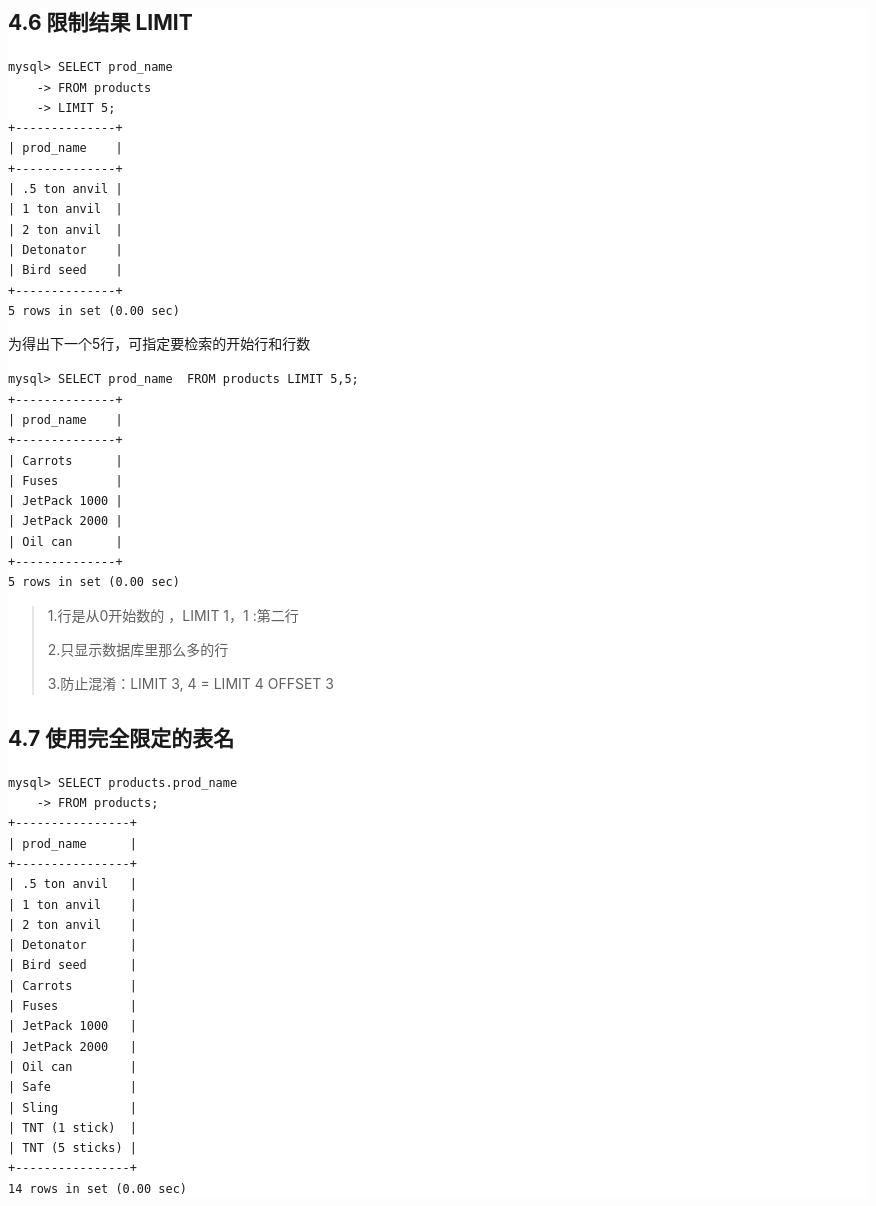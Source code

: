 ## 4.6 限制结果 LIMIT

```
mysql> SELECT prod_name 
    -> FROM products
    -> LIMIT 5;
+--------------+
| prod_name    |
+--------------+
| .5 ton anvil |
| 1 ton anvil  |
| 2 ton anvil  |
| Detonator    |
| Bird seed    |
+--------------+
5 rows in set (0.00 sec)
```

为得出下一个5行，可指定要检索的开始行和行数

```
mysql> SELECT prod_name  FROM products LIMIT 5,5;
+--------------+
| prod_name    |
+--------------+
| Carrots      |
| Fuses        |
| JetPack 1000 |
| JetPack 2000 |
| Oil can      |
+--------------+
5 rows in set (0.00 sec)
```

> 1.行是从0开始数的 ，LIMIT 1，1 :第二行
>
> 2.只显示数据库里那么多的行
>
> 3.防止混淆：LIMIT 3, 4 = LIMIT 4 OFFSET 3

## 4.7 使用完全限定的表名

```
mysql> SELECT products.prod_name
    -> FROM products;
+----------------+
| prod_name      |
+----------------+
| .5 ton anvil   |
| 1 ton anvil    |
| 2 ton anvil    |
| Detonator      |
| Bird seed      |
| Carrots        |
| Fuses          |
| JetPack 1000   |
| JetPack 2000   |
| Oil can        |
| Safe           |
| Sling          |
| TNT (1 stick)  |
| TNT (5 sticks) |
+----------------+
14 rows in set (0.00 sec)
```
